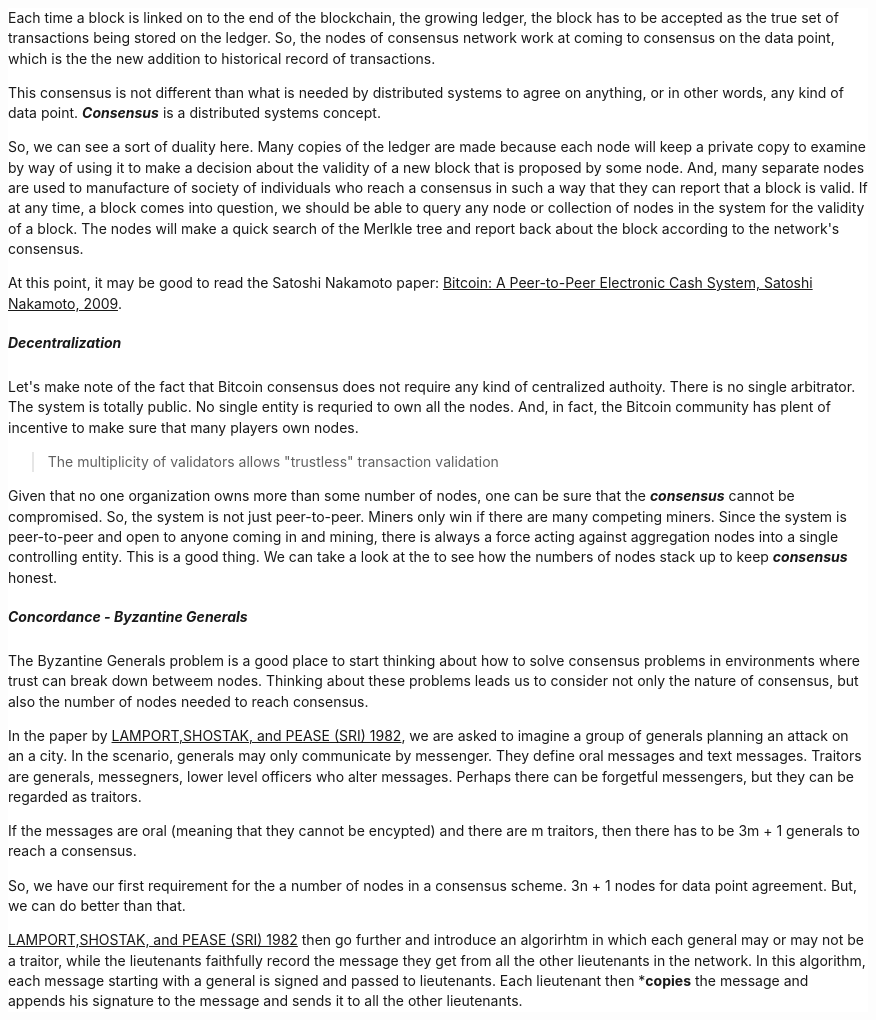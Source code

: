 Each time a block is linked on to the end of the blockchain, the growing ledger, the block has to be accepted as the true set of transactions being stored on the ledger. So, the nodes of consensus network work at coming to consensus on the data point, which is the the new addition to historical record of transactions.

This consensus is not different than what is needed by distributed systems to agree on anything, or in other words, any kind of data point. ***Consensus*** is a distributed systems concept.

So, we can see a sort of duality here. Many copies of the ledger are made because each node will keep a private copy to examine by way of using it to make a decision about the validity of a new block that is proposed by some node.  And, many separate nodes are used to manufacture of society of individuals who reach a consensus in such a way that they can report that a block is valid. If at any time, a block comes into question, we should be able to query any node or collection of nodes in the system for the validity of a block. The nodes will make a quick search of the Merlkle tree and report back about the block according to the network's consensus. 

At this point, it may be good to read the Satoshi Nakamoto paper: [Bitcoin: A Peer-to-Peer Electronic Cash System, Satoshi Nakamoto, 2009](https://bitcoin.org/bitcoin.pdf).

##### ***Decentralization***

Let's make note of the fact that Bitcoin consensus does not require any kind of centralized authoity. There is no single arbitrator. The system is totally public. No single entity is requried to own all the nodes. And, in fact, the Bitcoin community has plent of incentive to make sure that many players own nodes. 

> The multiplicity of validators allows "trustless" transaction validation

Given that no one organization owns more than some number of nodes, one can be sure that the ***consensus*** cannot be compromised. So, the system is not just peer-to-peer. Miners only win if there are many competing miners. Since the system is peer-to-peer and open to anyone coming in and mining, there is always a force acting against aggregation nodes into a single controlling entity. This is a good thing. We can take a look at the to see how the numbers of nodes stack up to keep ***consensus*** honest. 

##### ***Concordance - Byzantine Generals***

The Byzantine Generals problem is a good place to start thinking about how to solve consensus problems in environments where trust can break down betweem nodes. Thinking about these problems leads us to consider not only the nature of consensus, but also the number of nodes needed to reach consensus. 

In the paper by [LAMPORT,SHOSTAK, and PEASE  (SRI) 1982](http://citeseerx.ist.psu.edu/viewdoc/download?doi=10.1.1.126.9525&rep=rep1&type=pdf), we are asked to imagine a group of generals planning an attack on an a city.  In the scenario, generals may only communicate by messenger.  They define oral messages and text messages. Traitors are generals, messegners, lower level officers who alter messages. Perhaps there can be forgetful messengers, but they can be regarded as traitors.

If the messages are oral (meaning that they cannot be encypted) and there are m traitors, then there has to be 3m + 1 generals to reach a consensus.

So, we have our first requirement for the a number of nodes in a consensus scheme. 3n + 1 nodes for data point agreement. But, we can do better than that. 

[LAMPORT,SHOSTAK, and PEASE  (SRI) 1982](http://citeseerx.ist.psu.edu/viewdoc/download?doi=10.1.1.126.9525&rep=rep1&type=pdf) then go further and introduce an algorirhtm in which each general may or may not be a traitor, while the lieutenants faithfully record the message they get from all the other lieutenants in the network. In this algorithm, each message starting with a general is signed and passed to lieutenants. Each lieutenant then ***copies** the message and appends his signature to the message and sends it to all the other lieutenants. 
